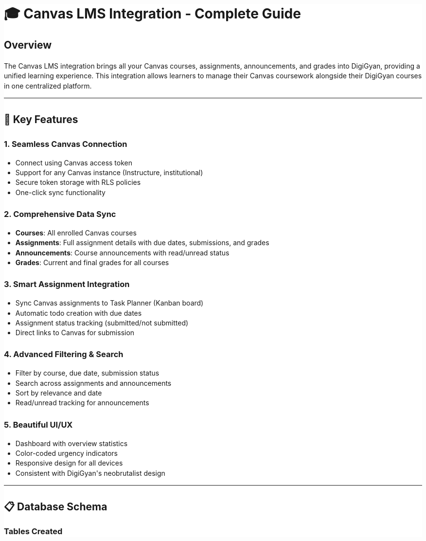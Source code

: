 # 🎓 Canvas LMS Integration - Complete Guide

## Overview

The Canvas LMS integration brings all your Canvas courses, assignments, announcements, and grades into DigiGyan, providing a unified learning experience. This integration allows learners to manage their Canvas coursework alongside their DigiGyan courses in one centralized platform.

---

## 🌟 Key Features

### 1. **Seamless Canvas Connection**
- Connect using Canvas access token
- Support for any Canvas instance (Instructure, institutional)
- Secure token storage with RLS policies
- One-click sync functionality

### 2. **Comprehensive Data Sync**
- **Courses**: All enrolled Canvas courses
- **Assignments**: Full assignment details with due dates, submissions, and grades
- **Announcements**: Course announcements with read/unread status
- **Grades**: Current and final grades for all courses

### 3. **Smart Assignment Integration**
- Sync Canvas assignments to Task Planner (Kanban board)
- Automatic todo creation with due dates
- Assignment status tracking (submitted/not submitted)
- Direct links to Canvas for submission

### 4. **Advanced Filtering & Search**
- Filter by course, due date, submission status
- Search across assignments and announcements
- Sort by relevance and date
- Read/unread tracking for announcements

### 5. **Beautiful UI/UX**
- Dashboard with overview statistics
- Color-coded urgency indicators
- Responsive design for all devices
- Consistent with DigiGyan's neobrutalist design

---

## 📋 Database Schema

### Tables Created
